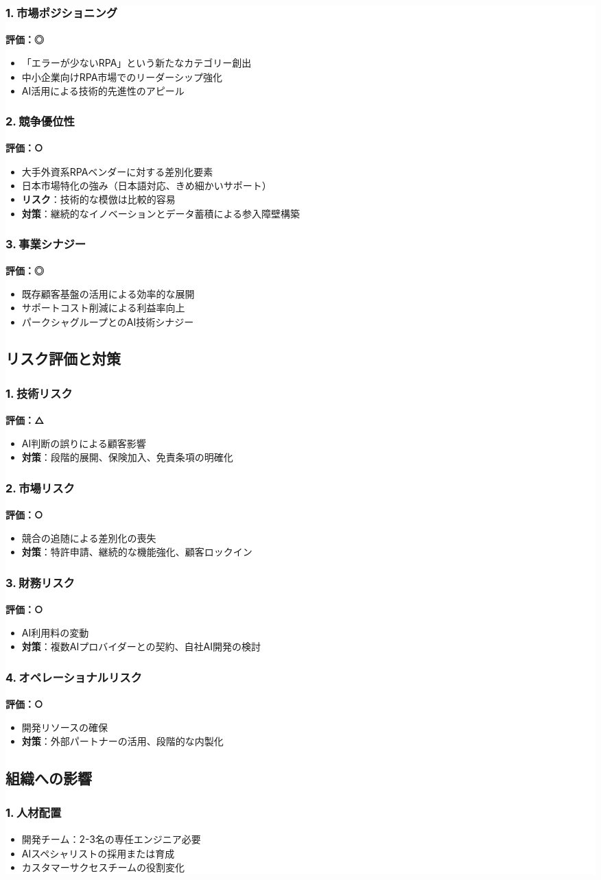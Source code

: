### 1. 市場ポジショニング
**評価：◎**
- 「エラーが少ないRPA」という新たなカテゴリー創出
- 中小企業向けRPA市場でのリーダーシップ強化
- AI活用による技術的先進性のアピール

### 2. 競争優位性
**評価：○**
- 大手外資系RPAベンダーに対する差別化要素
- 日本市場特化の強み（日本語対応、きめ細かいサポート）
- **リスク**：技術的な模倣は比較的容易
- **対策**：継続的なイノベーションとデータ蓄積による参入障壁構築

### 3. 事業シナジー
**評価：◎**
- 既存顧客基盤の活用による効率的な展開
- サポートコスト削減による利益率向上
- パークシャグループとのAI技術シナジー

## リスク評価と対策

### 1. 技術リスク
**評価：△**
- AI判断の誤りによる顧客影響
- **対策**：段階的展開、保険加入、免責条項の明確化

### 2. 市場リスク
**評価：○**
- 競合の追随による差別化の喪失
- **対策**：特許申請、継続的な機能強化、顧客ロックイン

### 3. 財務リスク
**評価：○**
- AI利用料の変動
- **対策**：複数AIプロバイダーとの契約、自社AI開発の検討

### 4. オペレーショナルリスク
**評価：○**
- 開発リソースの確保
- **対策**：外部パートナーの活用、段階的な内製化

## 組織への影響

### 1. 人材配置
- 開発チーム：2-3名の専任エンジニア必要
- AIスペシャリストの採用または育成
- カスタマーサクセスチームの役割変化
